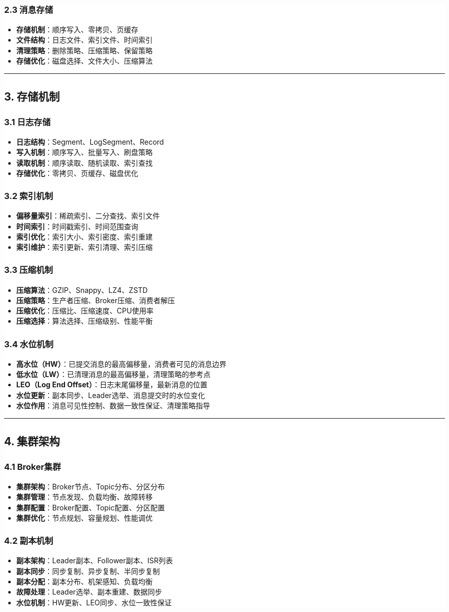 ### 2.3 消息存储
- **存储机制**：顺序写入、零拷贝、页缓存
- **文件结构**：日志文件、索引文件、时间索引
- **清理策略**：删除策略、压缩策略、保留策略
- **存储优化**：磁盘选择、文件大小、压缩算法

---

## 3. 存储机制

### 3.1 日志存储
- **日志结构**：Segment、LogSegment、Record
- **写入机制**：顺序写入、批量写入、刷盘策略
- **读取机制**：顺序读取、随机读取、索引查找
- **存储优化**：零拷贝、页缓存、磁盘优化

### 3.2 索引机制
- **偏移量索引**：稀疏索引、二分查找、索引文件
- **时间索引**：时间戳索引、时间范围查询
- **索引优化**：索引大小、索引密度、索引重建
- **索引维护**：索引更新、索引清理、索引压缩

### 3.3 压缩机制
- **压缩算法**：GZIP、Snappy、LZ4、ZSTD
- **压缩策略**：生产者压缩、Broker压缩、消费者解压
- **压缩优化**：压缩比、压缩速度、CPU使用率
- **压缩选择**：算法选择、压缩级别、性能平衡

### 3.4 水位机制
- **高水位（HW）**：已提交消息的最高偏移量，消费者可见的消息边界
- **低水位（LW）**：已清理消息的最高偏移量，清理策略的参考点
- **LEO（Log End Offset）**：日志末尾偏移量，最新消息的位置
- **水位更新**：副本同步、Leader选举、消息提交时的水位变化
- **水位作用**：消息可见性控制、数据一致性保证、清理策略指导

---

## 4. 集群架构

### 4.1 Broker集群
- **集群架构**：Broker节点、Topic分布、分区分布
- **集群管理**：节点发现、负载均衡、故障转移
- **集群配置**：Broker配置、Topic配置、分区配置
- **集群优化**：节点规划、容量规划、性能调优

### 4.2 副本机制
- **副本架构**：Leader副本、Follower副本、ISR列表
- **副本同步**：同步复制、异步复制、半同步复制
- **副本分配**：副本分布、机架感知、负载均衡
- **故障处理**：Leader选举、副本重建、数据同步
- **水位机制**：HW更新、LEO同步、水位一致性保证
